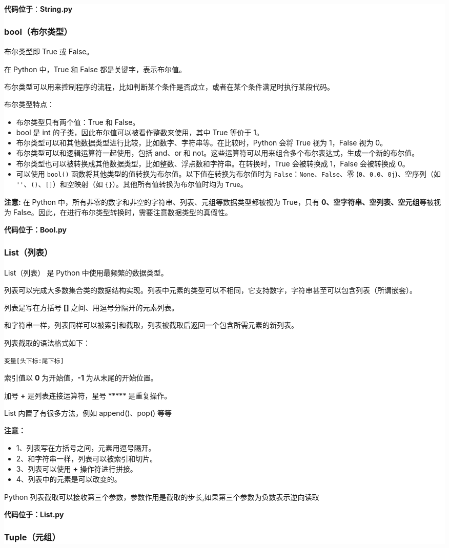 **代码位于**：**String.py**

### bool（布尔类型）

布尔类型即 True 或 False。

在 Python 中，True 和 False 都是关键字，表示布尔值。

布尔类型可以用来控制程序的流程，比如判断某个条件是否成立，或者在某个条件满足时执行某段代码。

布尔类型特点：

- 布尔类型只有两个值：True 和 False。
- bool 是 int 的子类，因此布尔值可以被看作整数来使用，其中 True 等价于 1。
- 布尔类型可以和其他数据类型进行比较，比如数字、字符串等。在比较时，Python 会将 True 视为 1，False 视为 0。
- 布尔类型可以和逻辑运算符一起使用，包括 and、or 和 not。这些运算符可以用来组合多个布尔表达式，生成一个新的布尔值。
- 布尔类型也可以被转换成其他数据类型，比如整数、浮点数和字符串。在转换时，True 会被转换成 1，False 会被转换成 0。
- 可以使用 `bool()` 函数将其他类型的值转换为布尔值。以下值在转换为布尔值时为 `False`：`None`、`False`、零 (`0`、`0.0`、`0j`)、空序列（如 `''`、`()`、`[]`）和空映射（如 `{}`）。其他所有值转换为布尔值时均为 `True`。

**注意:** 在 Python 中，所有非零的数字和非空的字符串、列表、元组等数据类型都被视为 True，只有 **0、空字符串、空列表、空元组**等被视为 False。因此，在进行布尔类型转换时，需要注意数据类型的真假性。

**代码位于：Bool.py**

### List（列表）

List（列表） 是 Python 中使用最频繁的数据类型。

列表可以完成大多数集合类的数据结构实现。列表中元素的类型可以不相同，它支持数字，字符串甚至可以包含列表（所谓嵌套）。

列表是写在方括号 **[]** 之间、用逗号分隔开的元素列表。

和字符串一样，列表同样可以被索引和截取，列表被截取后返回一个包含所需元素的新列表。

列表截取的语法格式如下：

```Python
变量[头下标:尾下标]
```

索引值以 **0** 为开始值，**-1** 为从末尾的开始位置。

加号 **+** 是列表连接运算符，星号 ***** 是重复操作。

List 内置了有很多方法，例如 append()、pop() 等等

**注意：**

- 1、列表写在方括号之间，元素用逗号隔开。
- 2、和字符串一样，列表可以被索引和切片。
- 3、列表可以使用 **+** 操作符进行拼接。
- 4、列表中的元素是可以改变的。

Python 列表截取可以接收第三个参数，参数作用是截取的步长,如果第三个参数为负数表示逆向读取

**代码位于：List.py**

### Tuple（元组）
